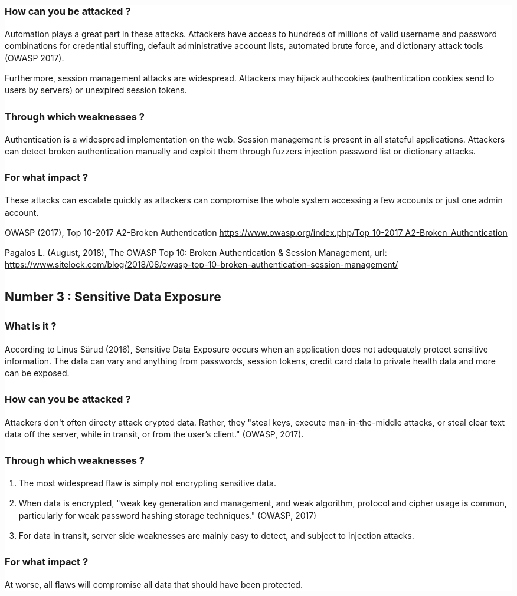 ### How can you be attacked ? 

Automation plays a great part in these attacks. Attackers have access to hundreds of millions of valid username and password combinations for credential stuffing, default administrative account lists, automated brute force, and dictionary attack tools (OWASP 2017). 

Furthermore, session management attacks are widespread. Attackers may hijack authcookies (authentication cookies send to users by servers) or unexpired session tokens. 

### Through which weaknesses ?

Authentication is a widespread implementation on the web. Session management is present in all stateful applications. Attackers can detect broken authentication manually and exploit them through fuzzers injection password list or dictionary attacks. 

### For what impact ?  

These attacks can escalate quickly as attackers can compromise the whole system accessing a few accounts or just one admin account.


OWASP (2017), Top 10-2017 A2-Broken Authentication
https://www.owasp.org/index.php/Top_10-2017_A2-Broken_Authentication

Pagalos L. (August, 2018), The OWASP Top 10: Broken Authentication & Session Management, url: https://www.sitelock.com/blog/2018/08/owasp-top-10-broken-authentication-session-management/

## Number 3 : Sensitive Data Exposure

### What is it ? 

According to Linus Särud (2016), Sensitive Data Exposure occurs when an application does not adequately protect sensitive information. The data can vary and anything from passwords, session tokens, credit card data to private health data and more can be exposed. 

### How can you be attacked ? 

Attackers don't often directy attack crypted data. Rather, they "steal keys, execute man-in-the-middle attacks, or steal clear text data off the server, while in transit, or from the user’s client." (OWASP, 2017). 

### Through which weaknesses ?

1) The most widespread flaw is simply not encrypting sensitive data. 

2) When data is encrypted, "weak key generation and management, and weak algorithm, protocol and cipher usage is common, particularly for weak password hashing storage techniques." (OWASP, 2017) 

3) For data in transit, server side weaknesses are mainly easy to detect, and subject to injection attacks. 

### For what impact ? 

At worse, all flaws will compromise all data that should have been protected.  
